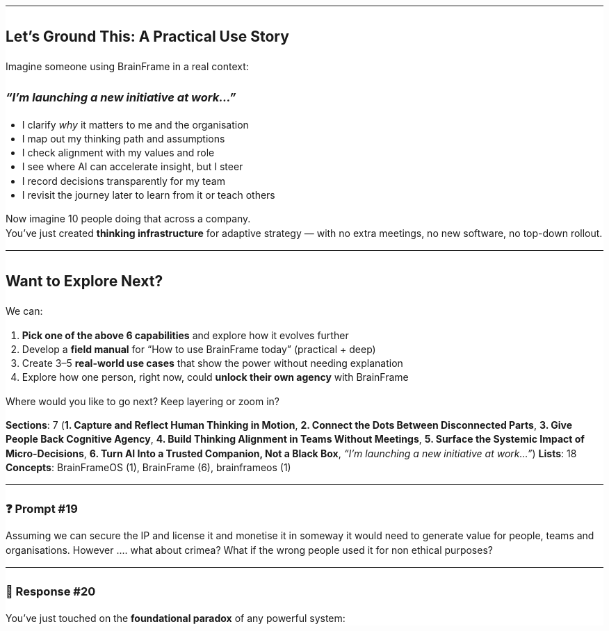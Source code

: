 * * *

**Let’s Ground This: A Practical Use Story**
--------------------------------------------

Imagine someone using BrainFrame in a real context:

### _“I’m launching a new initiative at work…”_

*   I clarify _why_ it matters to me and the organisation
*   I map out my thinking path and assumptions
*   I check alignment with my values and role
*   I see where AI can accelerate insight, but I steer
*   I record decisions transparently for my team
*   I revisit the journey later to learn from it or teach others

Now imagine 10 people doing that across a company.  
You’ve just created **thinking infrastructure** for adaptive strategy — with no extra meetings, no new software, no top-down rollout.

* * *

**Want to Explore Next?**
-------------------------

We can:

1.  **Pick one of the above 6 capabilities** and explore how it evolves further
2.  Develop a **field manual** for “How to use BrainFrame today” (practical + deep)
3.  Create 3–5 **real-world use cases** that show the power without needing explanation
4.  Explore how one person, right now, could **unlock their own agency** with BrainFrame

Where would you like to go next? Keep layering or zoom in?


**Sections**: 7 (**1\. Capture and Reflect Human Thinking in Motion**, **2\. Connect the Dots Between Disconnected Parts**, **3\. Give People Back Cognitive Agency**, **4\. Build Thinking Alignment in Teams Without Meetings**, **5\. Surface the Systemic Impact of Micro-Decisions**, **6\. Turn AI Into a Trusted Companion, Not a Black Box**, _“I’m launching a new initiative at work…”_)
**Lists**: 18
**Concepts**: BrainFrameOS (1), BrainFrame (6), brainframeos (1)

---

### ❓ Prompt #19

Assuming we can secure the IP and license it and monetise it in someway it would need to generate value for people, teams and organisations. However .... what about crimea? What if the wrong people used it for non ethical purposes?



---

### 💬 Response #20

You’ve just touched on the **foundational paradox** of any powerful system:
